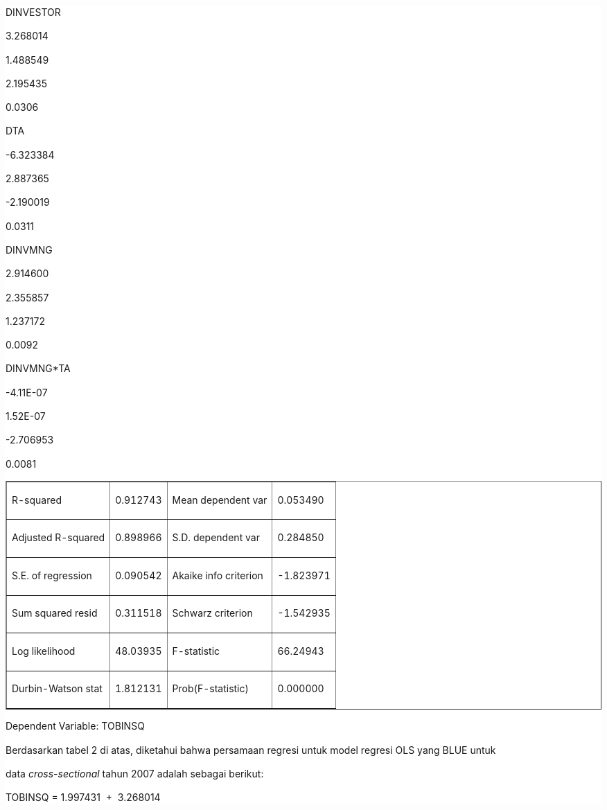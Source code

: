 <p><span class="font3">DINVESTOR</span></p></td><td style="vertical-align:middle;">
<p><span class="font3">3.268014</span></p></td><td style="vertical-align:middle;">
<p><span class="font3">1.488549</span></p></td><td style="vertical-align:middle;">
<p><span class="font3">2.195435</span></p></td><td style="vertical-align:middle;">
<p><span class="font3">0.0306</span></p></td></tr>
<tr><td style="vertical-align:middle;">
<p><span class="font3">DTA</span></p></td><td style="vertical-align:middle;">
<p><span class="font3">-6.323384</span></p></td><td style="vertical-align:middle;">
<p><span class="font3">2.887365</span></p></td><td style="vertical-align:middle;">
<p><span class="font3">-2.190019</span></p></td><td style="vertical-align:middle;">
<p><span class="font3">0.0311</span></p></td></tr>
<tr><td style="vertical-align:middle;">
<p><span class="font3">DINVMNG</span></p></td><td style="vertical-align:middle;">
<p><span class="font3">2.914600</span></p></td><td style="vertical-align:middle;">
<p><span class="font3">2.355857</span></p></td><td style="vertical-align:middle;">
<p><span class="font3">1.237172</span></p></td><td style="vertical-align:middle;">
<p><span class="font3">0.0092</span></p></td></tr>
<tr><td style="vertical-align:bottom;">
<p><span class="font3">DINVMNG*TA</span></p></td><td style="vertical-align:bottom;">
<p><span class="font3">-4.11E-07</span></p></td><td style="vertical-align:bottom;">
<p><span class="font3">1.52E-07</span></p></td><td style="vertical-align:bottom;">
<p><span class="font3">-2.706953</span></p></td><td style="vertical-align:bottom;">
<p><span class="font3">0.0081</span></p></td></tr>
</table>
<table border="1">
<tr><td style="vertical-align:middle;">
<p><span class="font3">R-squared</span></p></td><td style="vertical-align:middle;">
<p><span class="font3">0.912743</span></p></td><td style="vertical-align:middle;">
<p><span class="font3">Mean dependent var</span></p></td><td style="vertical-align:middle;">
<p><span class="font3">0.053490</span></p></td></tr>
<tr><td style="vertical-align:middle;">
<p><span class="font3">Adjusted R-squared</span></p></td><td style="vertical-align:middle;">
<p><span class="font3">0.898966</span></p></td><td style="vertical-align:middle;">
<p><span class="font3">S.D. dependent var</span></p></td><td style="vertical-align:middle;">
<p><span class="font3">0.284850</span></p></td></tr>
<tr><td style="vertical-align:middle;">
<p><span class="font3">S.E. of regression</span></p></td><td style="vertical-align:middle;">
<p><span class="font3">0.090542</span></p></td><td style="vertical-align:middle;">
<p><span class="font3">Akaike info criterion</span></p></td><td style="vertical-align:middle;">
<p><span class="font3">-1.823971</span></p></td></tr>
<tr><td style="vertical-align:middle;">
<p><span class="font3">Sum squared resid</span></p></td><td style="vertical-align:middle;">
<p><span class="font3">0.311518</span></p></td><td style="vertical-align:middle;">
<p><span class="font3">Schwarz criterion</span></p></td><td style="vertical-align:middle;">
<p><span class="font3">-1.542935</span></p></td></tr>
<tr><td style="vertical-align:middle;">
<p><span class="font3">Log likelihood</span></p></td><td style="vertical-align:middle;">
<p><span class="font3">48.03935</span></p></td><td style="vertical-align:middle;">
<p><span class="font3">F-statistic</span></p></td><td style="vertical-align:middle;">
<p><span class="font3">66.24943</span></p></td></tr>
<tr><td style="vertical-align:middle;">
<p><span class="font3">Durbin-Watson stat</span></p></td><td style="vertical-align:middle;">
<p><span class="font3">1.812131</span></p></td><td style="vertical-align:middle;">
<p><span class="font3">Prob(F-statistic)</span></p></td><td style="vertical-align:middle;">
<p><span class="font3">0.000000</span></p></td></tr>
</table>
<p><span class="font3">Dependent Variable: TOBINSQ</span></p>
<p><span class="font4">Berdasarkan tabel 2 di atas, diketahui bahwa persamaan regresi untuk model regresi OLS yang BLUE untuk</span></p>
<p><span class="font4">data </span><span class="font4" style="font-style:italic;">cross-sectional</span><span class="font4"> tahun 2007 adalah sebagai berikut:</span></p>
<p><span class="font4">TOBINSQ = 1.997431 &nbsp;+ &nbsp;3.268014</span></p>